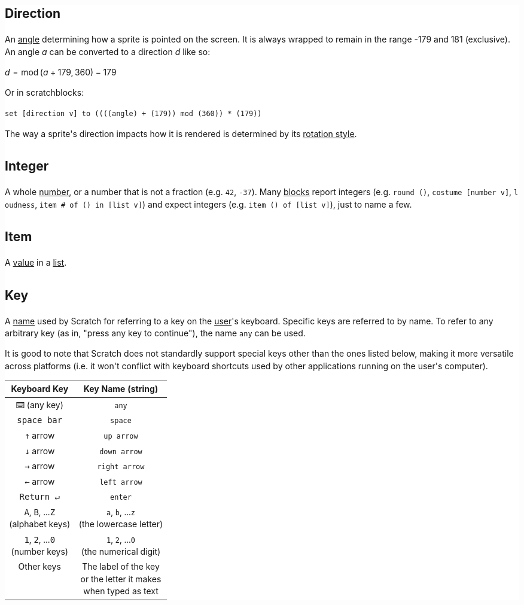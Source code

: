 ## Direction

An [angle](#angle) determining how a sprite is pointed on the screen. It is always wrapped to remain in the range -179 and 181 (exclusive). An angle $a$ can be converted to a direction $d$ like so:

$d=\operatorname{mod}\left(a+179,360\right)-179$

Or in scratchblocks:

```sb
set [direction v] to ((((angle) + (179)) mod (360)) * (179))
```

The way a sprite's direction impacts how it is rendered is determined by its [rotation style](#rotation-style).

## Integer

A whole [number](#number), or a number that is not a fraction (e.g. `42`, `-37`). Many [blocks](/concepts/ideas/#block) report integers (e.g. `round ()`, `costume [number v]`, `loudness`, `item # of () in [list v]`) and expect integers (e.g. `item () of [list v]`), just to name a few.

## Item

A [value](#value) in a [list](/concepts/ideas/#list).

## Key

A [name](#name) used by Scratch for referring to a key on the [user](/concepts/ideas/#user)'s keyboard. Specific keys are referred to by name. To refer to any arbitrary key (as in, "press any key to continue"), the name `any` can be used.

It is good to note that Scratch does not standardly support special keys other than the ones listed below, making it more versatile across platforms (i.e. it won't conflict with keyboard shortcuts used by other applications running on the user's computer).

| Keyboard Key         | Key Name (string)            |
|:--------------------:|:-----------------------------:|
| ⌨️ (any key)         | `any`                           |
| <kbd>space bar</kbd> | `space`                          |
| <kbd>↑</kbd> arrow   | `up arrow`                        |
| <kbd>↓</kbd> arrow   | `down arrow`                       |
| <kbd>→</kbd> arrow   | `right arrow`                       |
| <kbd>←</kbd> arrow   | `left arrow`                         |
| <kbd>Return ↵</kbd>  | `enter`                               |
| <kbd>A</kbd>, <kbd>B</kbd>, ...<kbd>Z</kbd> <br>(alphabet keys) | `a`, `b`, ...`z`<br>(the lowercase letter) |
| <kbd>1</kbd>, <kbd>2</kbd>, ...<kbd>0</kbd><br>(number keys) | `1`, `2`, ...`0`<br>(the numerical digit) |
| Other keys | The label of the key<br>or the letter it makes<br>when typed as text |
